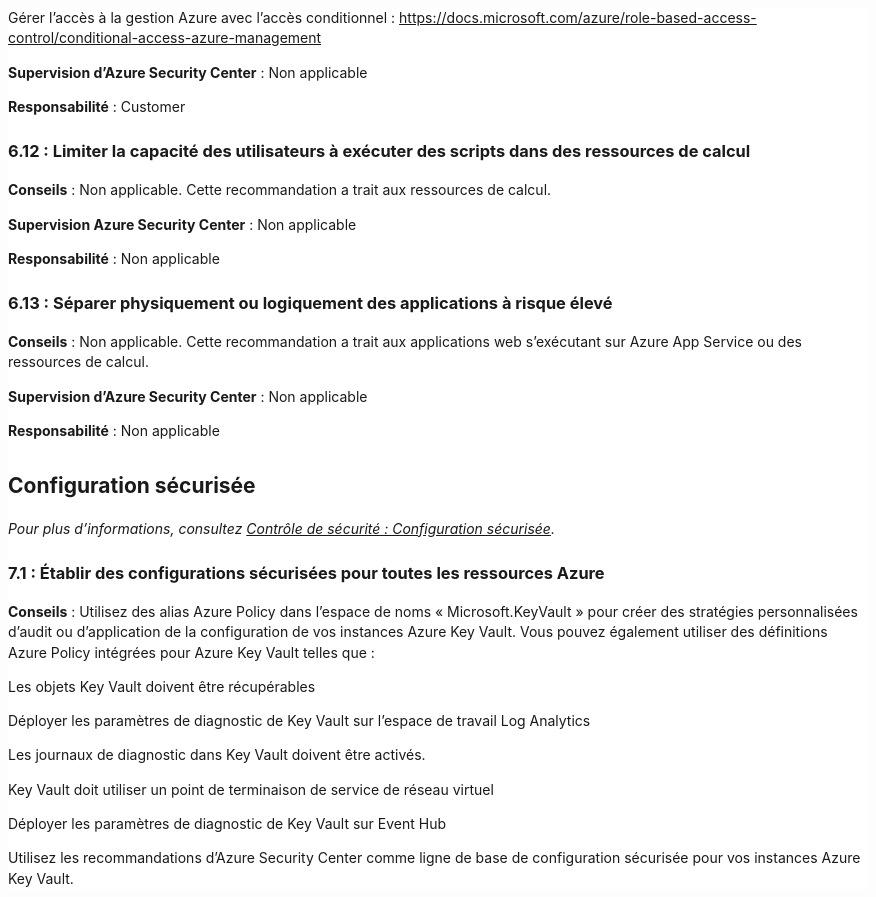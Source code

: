 
Gérer l’accès à la gestion Azure avec l’accès conditionnel : https://docs.microsoft.com/azure/role-based-access-control/conditional-access-azure-management

**Supervision d’Azure Security Center** : Non applicable

**Responsabilité** : Customer

### <a name="612-limit-users-ability-to-execute-scripts-within-compute-resources"></a>6.12 : Limiter la capacité des utilisateurs à exécuter des scripts dans des ressources de calcul

**Conseils** : Non applicable. Cette recommandation a trait aux ressources de calcul.

**Supervision Azure Security Center** : Non applicable

**Responsabilité** : Non applicable

### <a name="613-physically-or-logically-segregate-high-risk-applications"></a>6.13 : Séparer physiquement ou logiquement des applications à risque élevé

**Conseils** : Non applicable. Cette recommandation a trait aux applications web s’exécutant sur Azure App Service ou des ressources de calcul.

**Supervision d’Azure Security Center** : Non applicable

**Responsabilité** : Non applicable

## <a name="secure-configuration"></a>Configuration sécurisée

*Pour plus d’informations, consultez [Contrôle de sécurité : Configuration sécurisée](https://docs.microsoft.com/azure/security/benchmarks/security-control-secure-configuration).*

### <a name="71-establish-secure-configurations-for-all-azure-resources"></a>7.1 : Établir des configurations sécurisées pour toutes les ressources Azure

**Conseils** : Utilisez des alias Azure Policy dans l’espace de noms « Microsoft.KeyVault » pour créer des stratégies personnalisées d’audit ou d’application de la configuration de vos instances Azure Key Vault. Vous pouvez également utiliser des définitions Azure Policy intégrées pour Azure Key Vault telles que :


Les objets Key Vault doivent être récupérables

Déployer les paramètres de diagnostic de Key Vault sur l’espace de travail Log Analytics

Les journaux de diagnostic dans Key Vault doivent être activés.

Key Vault doit utiliser un point de terminaison de service de réseau virtuel

Déployer les paramètres de diagnostic de Key Vault sur Event Hub


Utilisez les recommandations d’Azure Security Center comme ligne de base de configuration sécurisée pour vos instances Azure Key Vault.
